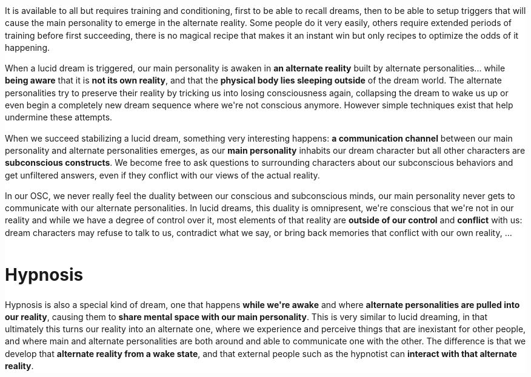 It is available to all but requires training and conditioning,
first to be able to recall dreams,
then to be able to setup triggers that will cause the main personality to emerge in the alternate reality.
Some people do it very easily,
others require extended periods of training before first succeeding,
there is no magical recipe that makes it an instant win but only recipes to optimize the odds of it happening.

When a lucid dream is triggered,
our main personality is awaken in **an alternate reality** built by alternate personalities...
while **being aware** that it is **not its own reality**,
and that the **physical body lies sleeping outside** of the dream world.
The alternate personalities try to preserve their reality by tricking us into losing consciousness again,
collapsing the dream to wake us up or even begin a completely new dream sequence where we're not conscious anymore.
However simple techniques exist that help undermine these attempts.

When we succeed stabilizing a lucid dream,
something very interesting happens:
**a communication channel** between our main personality and alternate personalities emerges,
as our **main personality** inhabits our dream character but all other characters are **subconscious constructs**.
We become free to ask questions to surrounding characters about our subconscious behaviors and get unfiltered answers,
even if they conflict with our views of the actual reality.

In our OSC,
we never really feel the duality between our conscious and subconscious minds,
our main personality never gets to communicate with our alternate personalities.
In lucid dreams,
this duality is omnipresent,
we're conscious that we're not in our reality and while we have a degree of control over it,
most elements of that reality are **outside of our control** and **conflict** with us:
dream characters may refuse to talk to us,
contradict what we say,
or bring back memories that conflict with our own reality,
...


# Hypnosis
Hypnosis is also a special kind of dream,
one that happens **while we're awake** and where **alternate personalities are pulled into our reality**,
causing them to **share mental space with our main personality**.
This is very similar to lucid dreaming,
in that ultimately this turns our reality into an alternate one,
where we experience and perceive things that are inexistant for other people,
and where main and alternate personalities are both around and able to communicate one with the other.
The difference is that we develop that **alternate reality from a wake state**,
and that external people such as the hypnotist can **interact with that alternate reality**.
